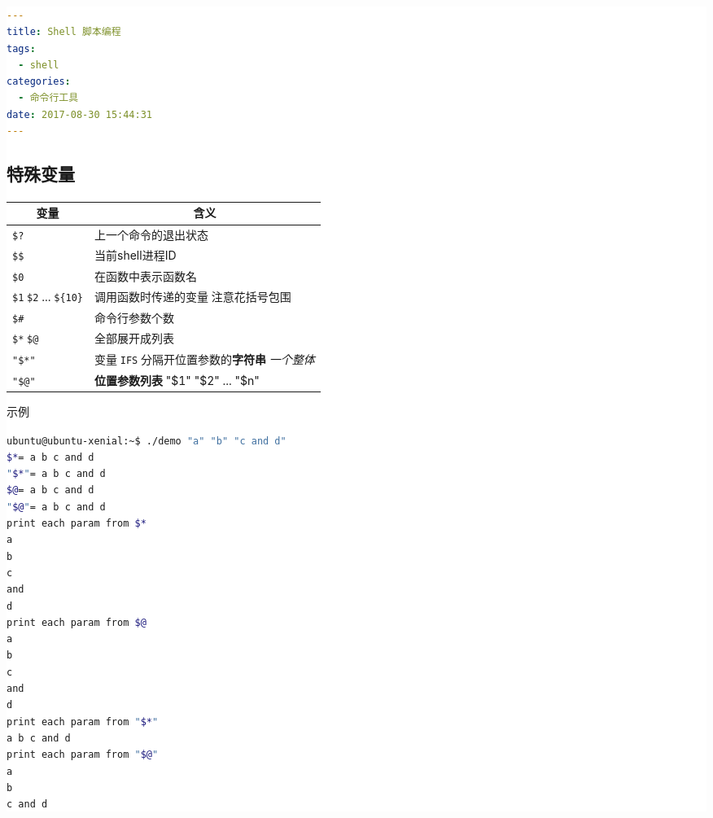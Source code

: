 ```yaml
---
title: Shell 脚本编程
tags:
  - shell
categories:
  - 命令行工具
date: 2017-08-30 15:44:31
---
```



## 特殊变量

变量 | 含义
-- | --
`$?` | 上一个命令的退出状态
`$$` | 当前shell进程ID
`$0` | 在函数中表示函数名
`$1` `$2` ... `${10}` | 调用函数时传递的变量 注意花括号包围
`$#` | 命令行参数个数
`$*` `$@` | 全部展开成列表
`"$*"` | 变量 `IFS` 分隔开位置参数的**字符串** *一个整体*
`"$@"` | **位置参数列表** "$1" "$2" ... "$n"

示例

```bash
ubuntu@ubuntu-xenial:~$ ./demo "a" "b" "c and d"
$*= a b c and d
"$*"= a b c and d
$@= a b c and d
"$@"= a b c and d
print each param from $*
a
b
c
and
d
print each param from $@
a
b
c
and
d
print each param from "$*"
a b c and d
print each param from "$@"
a
b
c and d
```
